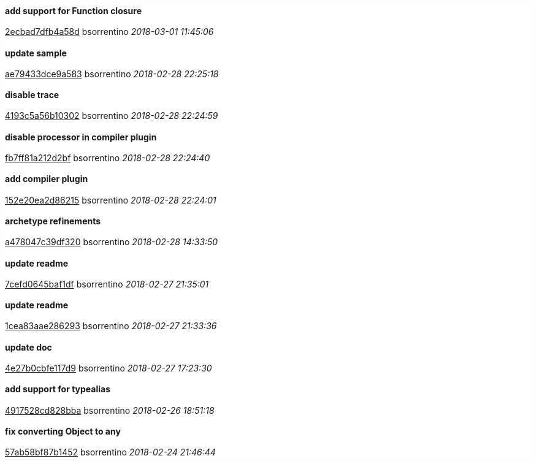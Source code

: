**add support for Function closure**


[2ecbad7dfb4a58d](https://github.com/bsorrentino/java2typescript/commit/2ecbad7dfb4a58d) bsorrentino *2018-03-01 11:45:06*

**update sample**


[ae79433dce9a583](https://github.com/bsorrentino/java2typescript/commit/ae79433dce9a583) bsorrentino *2018-02-28 22:25:18*

**disable trace**


[4193c5a56b10302](https://github.com/bsorrentino/java2typescript/commit/4193c5a56b10302) bsorrentino *2018-02-28 22:24:59*

**disable processor in compiler plugin**


[fb7ff81a212d2bf](https://github.com/bsorrentino/java2typescript/commit/fb7ff81a212d2bf) bsorrentino *2018-02-28 22:24:40*

**add compiler plugin**


[152e20ea2d86215](https://github.com/bsorrentino/java2typescript/commit/152e20ea2d86215) bsorrentino *2018-02-28 22:24:01*

**archetype refinements**


[a478047c39df320](https://github.com/bsorrentino/java2typescript/commit/a478047c39df320) bsorrentino *2018-02-28 14:33:50*

**update readme**


[7cefd0645baf1df](https://github.com/bsorrentino/java2typescript/commit/7cefd0645baf1df) bsorrentino *2018-02-27 21:35:01*

**update readme**


[1cea83aae286293](https://github.com/bsorrentino/java2typescript/commit/1cea83aae286293) bsorrentino *2018-02-27 21:33:36*

**update doc**


[4e27b0cbfe117d9](https://github.com/bsorrentino/java2typescript/commit/4e27b0cbfe117d9) bsorrentino *2018-02-27 17:23:30*

**add support for typealias**


[4917528cd828bba](https://github.com/bsorrentino/java2typescript/commit/4917528cd828bba) bsorrentino *2018-02-26 18:51:18*

**fix converting Object to any**


[57ab58bf87b1452](https://github.com/bsorrentino/java2typescript/commit/57ab58bf87b1452) bsorrentino *2018-02-24 21:46:44*
